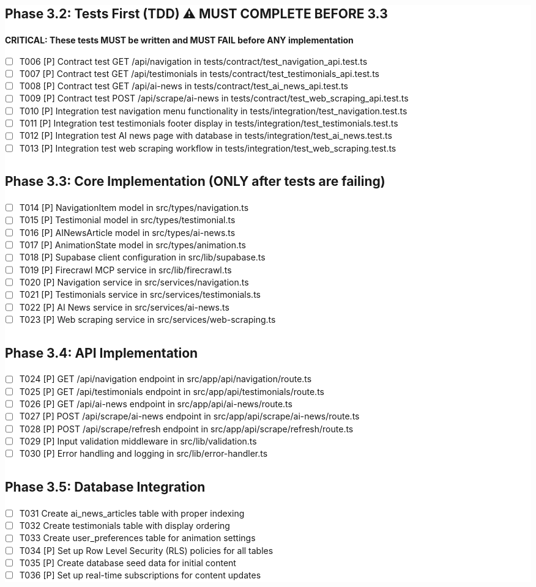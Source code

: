 ## Phase 3.2: Tests First (TDD) ⚠️ MUST COMPLETE BEFORE 3.3

**CRITICAL: These tests MUST be written and MUST FAIL before ANY implementation**

- [ ] T006 [P] Contract test GET /api/navigation in tests/contract/test_navigation_api.test.ts
- [ ] T007 [P] Contract test GET /api/testimonials in tests/contract/test_testimonials_api.test.ts
- [ ] T008 [P] Contract test GET /api/ai-news in tests/contract/test_ai_news_api.test.ts
- [ ] T009 [P] Contract test POST /api/scrape/ai-news in
      tests/contract/test_web_scraping_api.test.ts
- [ ] T010 [P] Integration test navigation menu functionality in
      tests/integration/test_navigation.test.ts
- [ ] T011 [P] Integration test testimonials footer display in
      tests/integration/test_testimonials.test.ts
- [ ] T012 [P] Integration test AI news page with database in tests/integration/test_ai_news.test.ts
- [ ] T013 [P] Integration test web scraping workflow in tests/integration/test_web_scraping.test.ts

## Phase 3.3: Core Implementation (ONLY after tests are failing)

- [ ] T014 [P] NavigationItem model in src/types/navigation.ts
- [ ] T015 [P] Testimonial model in src/types/testimonial.ts
- [ ] T016 [P] AINewsArticle model in src/types/ai-news.ts
- [ ] T017 [P] AnimationState model in src/types/animation.ts
- [ ] T018 [P] Supabase client configuration in src/lib/supabase.ts
- [ ] T019 [P] Firecrawl MCP service in src/lib/firecrawl.ts
- [ ] T020 [P] Navigation service in src/services/navigation.ts
- [ ] T021 [P] Testimonials service in src/services/testimonials.ts
- [ ] T022 [P] AI News service in src/services/ai-news.ts
- [ ] T023 [P] Web scraping service in src/services/web-scraping.ts

## Phase 3.4: API Implementation

- [ ] T024 [P] GET /api/navigation endpoint in src/app/api/navigation/route.ts
- [ ] T025 [P] GET /api/testimonials endpoint in src/app/api/testimonials/route.ts
- [ ] T026 [P] GET /api/ai-news endpoint in src/app/api/ai-news/route.ts
- [ ] T027 [P] POST /api/scrape/ai-news endpoint in src/app/api/scrape/ai-news/route.ts
- [ ] T028 [P] POST /api/scrape/refresh endpoint in src/app/api/scrape/refresh/route.ts
- [ ] T029 [P] Input validation middleware in src/lib/validation.ts
- [ ] T030 [P] Error handling and logging in src/lib/error-handler.ts

## Phase 3.5: Database Integration

- [ ] T031 Create ai_news_articles table with proper indexing
- [ ] T032 Create testimonials table with display ordering
- [ ] T033 Create user_preferences table for animation settings
- [ ] T034 [P] Set up Row Level Security (RLS) policies for all tables
- [ ] T035 [P] Create database seed data for initial content
- [ ] T036 [P] Set up real-time subscriptions for content updates
